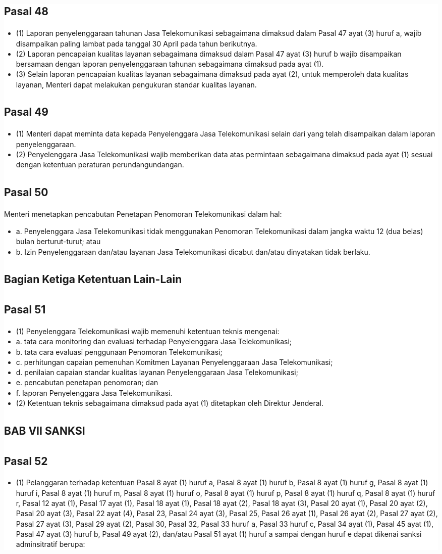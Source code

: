 ## Pasal 48

- (1) Laporan penyelenggaraan tahunan Jasa Telekomunikasi sebagaimana dimaksud dalam Pasal 47 ayat (3) huruf a, wajib  disampaikan  paling  lambat  pada  tanggal  30  April pada tahun berikutnya.
- (2) Laporan pencapaian kualitas layanan sebagaimana dimaksud  dalam  Pasal  47  ayat  (3)  huruf  b  wajib disampaikan bersamaan dengan laporan penyelenggaraan  tahunan  sebagaimana  dimaksud  pada ayat (1).
- (3) Selain laporan pencapaian kualitas layanan sebagaimana dimaksud pada ayat (2), untuk memperoleh data kualitas layanan, Menteri dapat melakukan pengukuran standar kualitas layanan.

## Pasal 49

- (1) Menteri dapat meminta data kepada Penyelenggara Jasa Telekomunikasi selain dari yang telah disampaikan dalam laporan penyelenggaraan.
- (2) Penyelenggara  Jasa  Telekomunikasi  wajib  memberikan data  atas  permintaan  sebagaimana  dimaksud  pada  ayat (1) sesuai  dengan  ketentuan  peraturan  perundangundangan.

## Pasal 50

Menteri menetapkan  pencabutan  Penetapan  Penomoran Telekomunikasi dalam hal:

- a. Penyelenggara  Jasa  Telekomunikasi  tidak  menggunakan Penomoran Telekomunikasi dalam jangka waktu 12 (dua belas) bulan berturut-turut; atau
- b. Izin Penyelenggaraan dan/atau layanan Jasa Telekomunikasi  dicabut  dan/atau  dinyatakan  tidak berlaku.

## Bagian Ketiga Ketentuan Lain-Lain

## Pasal 51

- (1) Penyelenggara Telekomunikasi wajib memenuhi ketentuan teknis mengenai:
- a. tata cara monitoring dan evaluasi terhadap Penyelenggara Jasa Telekomunikasi;
- b. tata cara evaluasi penggunaan Penomoran Telekomunikasi;
- c. perhitungan capaian pemenuhan Komitmen Layanan Penyelenggaraan Jasa Telekomunikasi;
- d. penilaian capaian standar kualitas layanan Penyelenggaraan Jasa Telekomunikasi;
- e. pencabutan penetapan penomoran; dan
- f. laporan Penyelenggara Jasa Telekomunikasi.
- (2)  Ketentuan  teknis  sebagaimana  dimaksud  pada  ayat  (1) ditetapkan oleh Direktur Jenderal.

## BAB VII SANKSI

## Pasal 52

- (1) Pelanggaran terhadap ketentuan Pasal 8 ayat (1) huruf a, Pasal 8 ayat (1) huruf b, Pasal 8 ayat (1) huruf g, Pasal 8 ayat (1) huruf i, Pasal 8 ayat (1) huruf m, Pasal 8 ayat (1) huruf o, Pasal 8 ayat (1) huruf p, Pasal 8 ayat (1) huruf q, Pasal 8 ayat (1) huruf r, Pasal 12 ayat (1), Pasal 17 ayat (1), Pasal 18 ayat (1), Pasal 18 ayat (2), Pasal 18 ayat (3), Pasal  20  ayat  (1),  Pasal  20  ayat  (2),  Pasal  20  ayat  (3), Pasal  22  ayat  (4),  Pasal  23,  Pasal  24  ayat  (3),  Pasal  25, Pasal  26  ayat  (1),  Pasal  26  ayat  (2),  Pasal  27  ayat  (2), Pasal  27  ayat  (3),  Pasal  29  ayat  (2),  Pasal  30,  Pasal  32, Pasal  33  huruf  a,  Pasal  33  huruf  c,  Pasal  34  ayat  (1), Pasal 45 ayat (1), Pasal 47 ayat (3) huruf b, Pasal 49 ayat (2),  dan/atau  Pasal  51  ayat  (1)  huruf  a  sampai  dengan huruf e dapat dikenai sanksi adminsitratif berupa:
